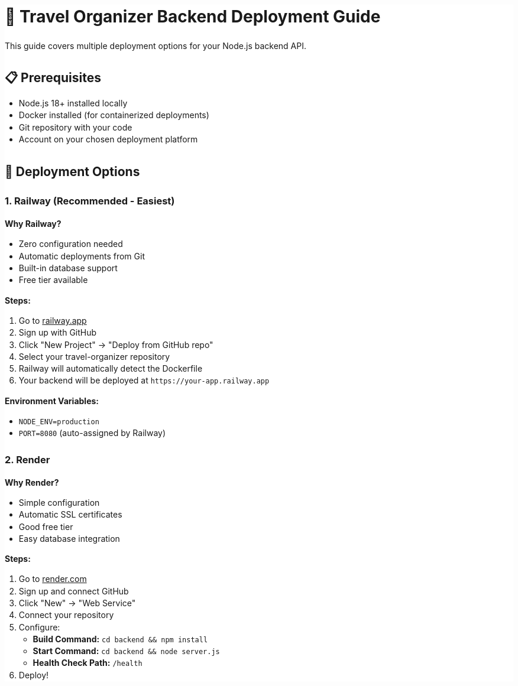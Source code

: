 # 🚀 Travel Organizer Backend Deployment Guide

This guide covers multiple deployment options for your Node.js backend API.

## 📋 Prerequisites

- Node.js 18+ installed locally
- Docker installed (for containerized deployments)
- Git repository with your code
- Account on your chosen deployment platform

## 🎯 Deployment Options

### 1. Railway (Recommended - Easiest)

**Why Railway?**
- Zero configuration needed
- Automatic deployments from Git
- Built-in database support
- Free tier available

**Steps:**
1. Go to [railway.app](https://railway.app)
2. Sign up with GitHub
3. Click "New Project" → "Deploy from GitHub repo"
4. Select your travel-organizer repository
5. Railway will automatically detect the Dockerfile
6. Your backend will be deployed at `https://your-app.railway.app`

**Environment Variables:**
- `NODE_ENV=production`
- `PORT=8080` (auto-assigned by Railway)

### 2. Render

**Why Render?**
- Simple configuration
- Automatic SSL certificates
- Good free tier
- Easy database integration

**Steps:**
1. Go to [render.com](https://render.com)
2. Sign up and connect GitHub
3. Click "New" → "Web Service"
4. Connect your repository
5. Configure:
   - **Build Command:** `cd backend && npm install`
   - **Start Command:** `cd backend && node server.js`
   - **Health Check Path:** `/health`
6. Deploy!
